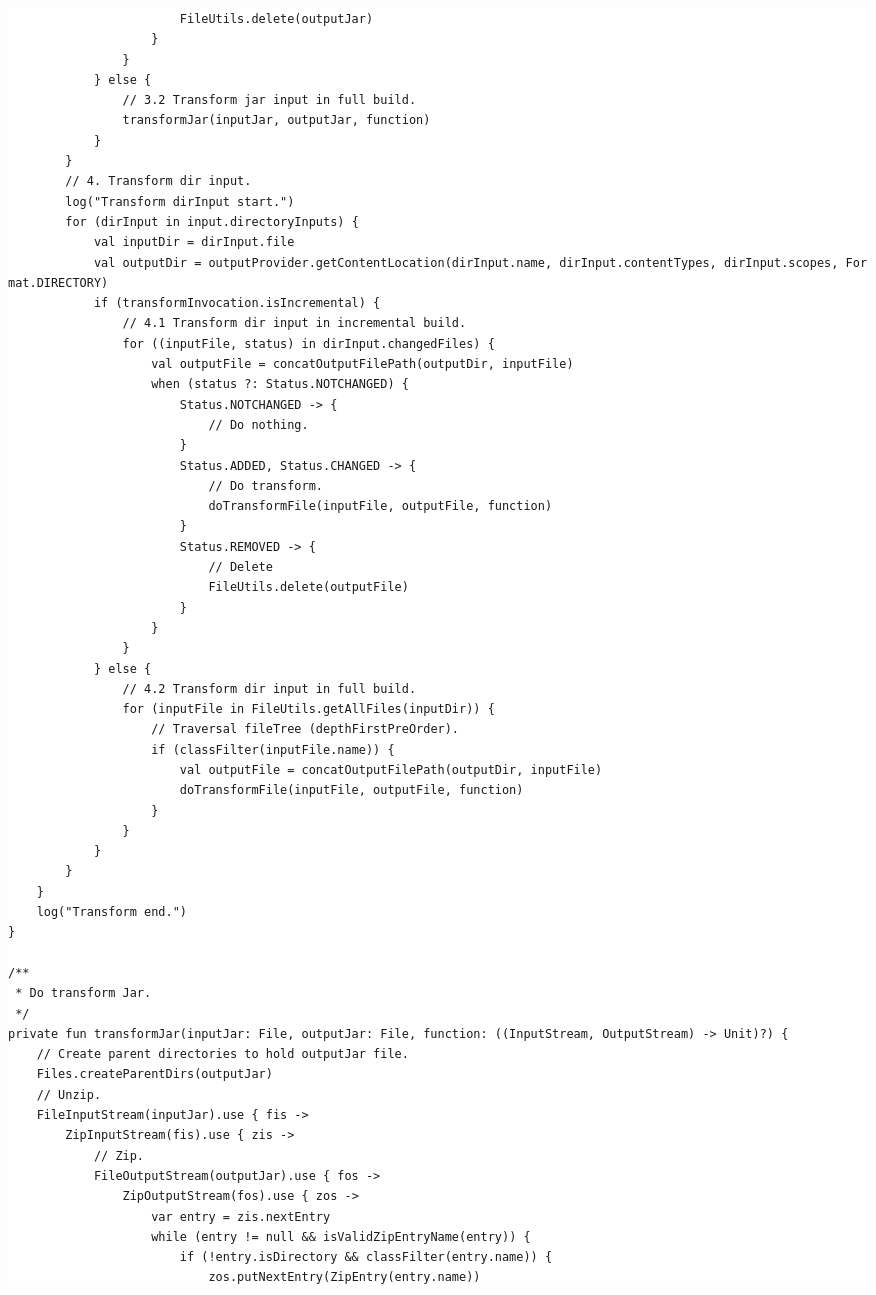                             FileUtils.delete(outputJar)
                        }
                    }
                } else {
                    // 3.2 Transform jar input in full build.
                    transformJar(inputJar, outputJar, function)
                }
            }
            // 4. Transform dir input.
            log("Transform dirInput start.")
            for (dirInput in input.directoryInputs) {
                val inputDir = dirInput.file
                val outputDir = outputProvider.getContentLocation(dirInput.name, dirInput.contentTypes, dirInput.scopes, Format.DIRECTORY)
                if (transformInvocation.isIncremental) {
                    // 4.1 Transform dir input in incremental build.
                    for ((inputFile, status) in dirInput.changedFiles) {
                        val outputFile = concatOutputFilePath(outputDir, inputFile)
                        when (status ?: Status.NOTCHANGED) {
                            Status.NOTCHANGED -> {
                                // Do nothing.
                            }
                            Status.ADDED, Status.CHANGED -> {
                                // Do transform.
                                doTransformFile(inputFile, outputFile, function)
                            }
                            Status.REMOVED -> {
                                // Delete
                                FileUtils.delete(outputFile)
                            }
                        }
                    }
                } else {
                    // 4.2 Transform dir input in full build.
                    for (inputFile in FileUtils.getAllFiles(inputDir)) {
                        // Traversal fileTree (depthFirstPreOrder).
                        if (classFilter(inputFile.name)) {
                            val outputFile = concatOutputFilePath(outputDir, inputFile)
                            doTransformFile(inputFile, outputFile, function)
                        }
                    }
                }
            }
        }
        log("Transform end.")
    }

    /**
     * Do transform Jar.
     */
    private fun transformJar(inputJar: File, outputJar: File, function: ((InputStream, OutputStream) -> Unit)?) {
        // Create parent directories to hold outputJar file.
        Files.createParentDirs(outputJar)
        // Unzip.
        FileInputStream(inputJar).use { fis ->
            ZipInputStream(fis).use { zis ->
                // Zip.
                FileOutputStream(outputJar).use { fos ->
                    ZipOutputStream(fos).use { zos ->
                        var entry = zis.nextEntry
                        while (entry != null && isValidZipEntryName(entry)) {
                            if (!entry.isDirectory && classFilter(entry.name)) {
                                zos.putNextEntry(ZipEntry(entry.name))
